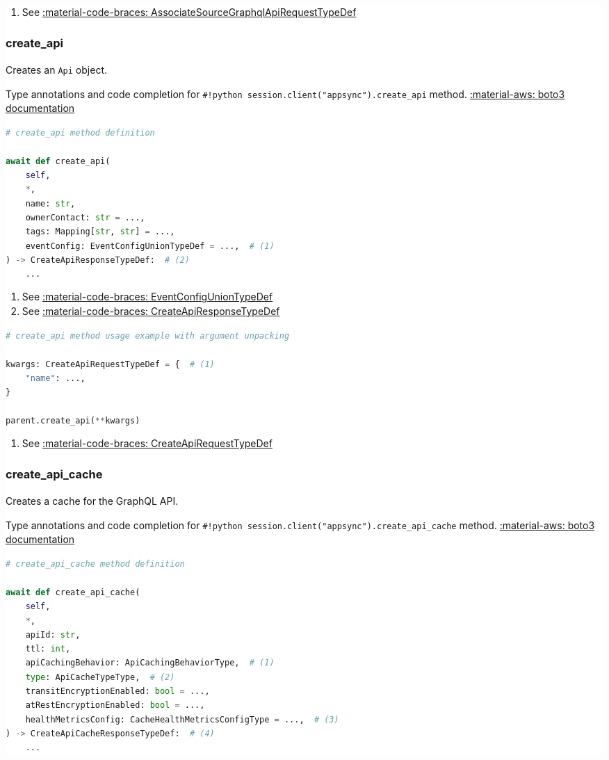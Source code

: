 1. See [:material-code-braces: AssociateSourceGraphqlApiRequestTypeDef](./type_defs.md#associatesourcegraphqlapirequesttypedef)

### create\_api

Creates an <code>Api</code> object.

Type annotations and code completion for `#!python session.client("appsync").create_api` method.
[:material-aws: boto3 documentation](https://boto3.amazonaws.com/v1/documentation/api/latest/reference/services/appsync.html#AppSync.Client)

```python
# create_api method definition

await def create_api(
    self,
    *,
    name: str,
    ownerContact: str = ...,
    tags: Mapping[str, str] = ...,
    eventConfig: EventConfigUnionTypeDef = ...,  # (1)
) -> CreateApiResponseTypeDef:  # (2)
    ...
```

1. See [:material-code-braces: EventConfigUnionTypeDef](#eventconfiguniontypedef)
2. See [:material-code-braces: CreateApiResponseTypeDef](./type_defs.md#createapiresponsetypedef)


```python
# create_api method usage example with argument unpacking

kwargs: CreateApiRequestTypeDef = {  # (1)
    "name": ...,
}

parent.create_api(**kwargs)
```

1. See [:material-code-braces: CreateApiRequestTypeDef](./type_defs.md#createapirequesttypedef)

### create\_api\_cache

Creates a cache for the GraphQL API.

Type annotations and code completion for `#!python session.client("appsync").create_api_cache` method.
[:material-aws: boto3 documentation](https://boto3.amazonaws.com/v1/documentation/api/latest/reference/services/appsync.html#AppSync.Client)

```python
# create_api_cache method definition

await def create_api_cache(
    self,
    *,
    apiId: str,
    ttl: int,
    apiCachingBehavior: ApiCachingBehaviorType,  # (1)
    type: ApiCacheTypeType,  # (2)
    transitEncryptionEnabled: bool = ...,
    atRestEncryptionEnabled: bool = ...,
    healthMetricsConfig: CacheHealthMetricsConfigType = ...,  # (3)
) -> CreateApiCacheResponseTypeDef:  # (4)
    ...
```
